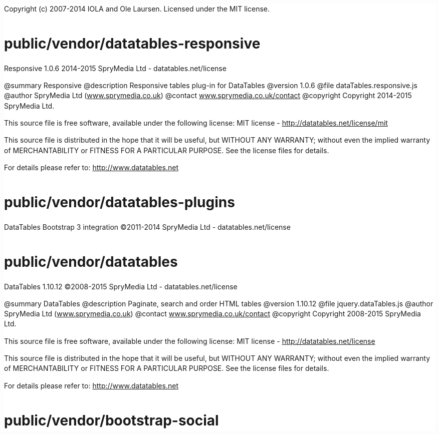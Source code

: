 Copyright (c) 2007-2014 IOLA and Ole Laursen.
Licensed under the MIT license.

# public/vendor/datatables-responsive

Responsive 1.0.6
2014-2015 SpryMedia Ltd - datatables.net/license

@summary     Responsive
@description Responsive tables plug-in for DataTables
@version     1.0.6
@file        dataTables.responsive.js
@author      SpryMedia Ltd (www.sprymedia.co.uk)
@contact     www.sprymedia.co.uk/contact
@copyright   Copyright 2014-2015 SpryMedia Ltd.

This source file is free software, available under the following license:
MIT license - http://datatables.net/license/mit

This source file is distributed in the hope that it will be useful, but
WITHOUT ANY WARRANTY; without even the implied warranty of MERCHANTABILITY
or FITNESS FOR A PARTICULAR PURPOSE. See the license files for details.

For details please refer to: http://www.datatables.net

# public/vendor/datatables-plugins

DataTables Bootstrap 3 integration
©2011-2014 SpryMedia Ltd - datatables.net/license

# public/vendor/datatables

DataTables 1.10.12
©2008-2015 SpryMedia Ltd - datatables.net/license

@summary     DataTables
@description Paginate, search and order HTML tables
@version     1.10.12
@file        jquery.dataTables.js
@author      SpryMedia Ltd (www.sprymedia.co.uk)
@contact     www.sprymedia.co.uk/contact
@copyright   Copyright 2008-2015 SpryMedia Ltd.

This source file is free software, available under the following license:
MIT license - http://datatables.net/license

This source file is distributed in the hope that it will be useful, but
WITHOUT ANY WARRANTY; without even the implied warranty of MERCHANTABILITY
or FITNESS FOR A PARTICULAR PURPOSE. See the license files for details.

For details please refer to: http://www.datatables.net

# public/vendor/bootstrap-social
